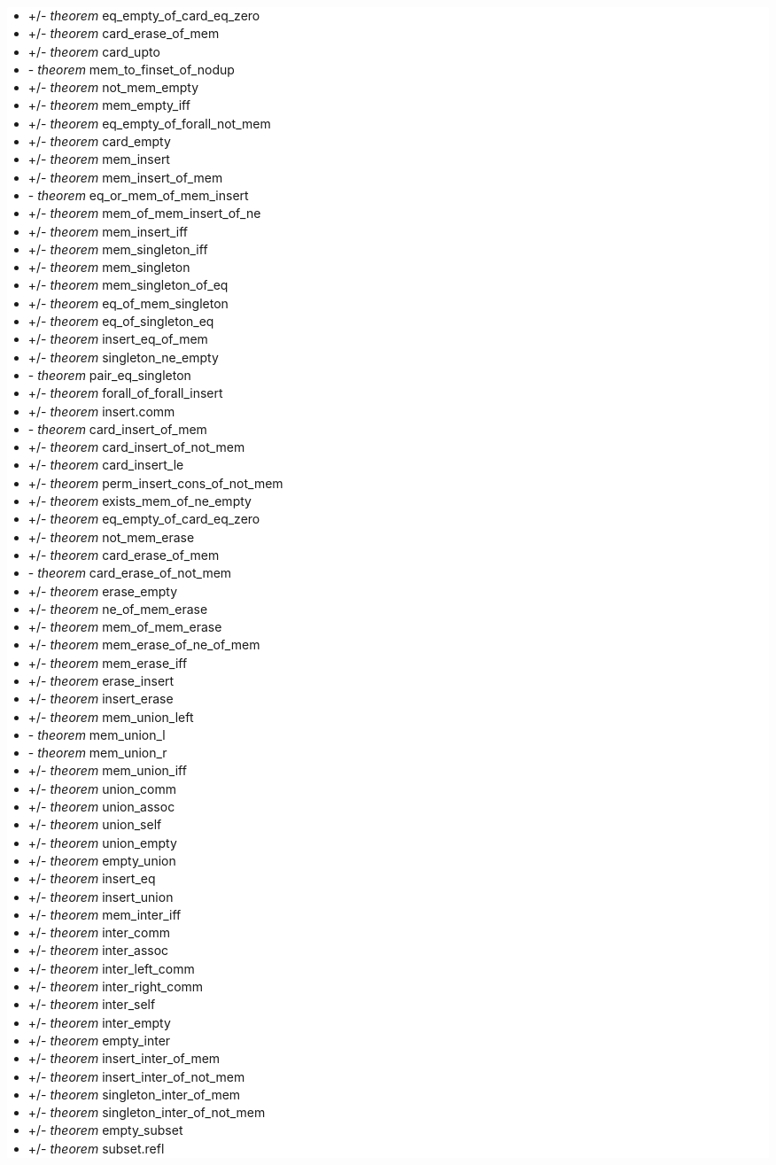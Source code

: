 - \+/\- *theorem* eq_empty_of_card_eq_zero
- \+/\- *theorem* card_erase_of_mem
- \+/\- *theorem* card_upto
- \- *theorem* mem_to_finset_of_nodup
- \+/\- *theorem* not_mem_empty
- \+/\- *theorem* mem_empty_iff
- \+/\- *theorem* eq_empty_of_forall_not_mem
- \+/\- *theorem* card_empty
- \+/\- *theorem* mem_insert
- \+/\- *theorem* mem_insert_of_mem
- \- *theorem* eq_or_mem_of_mem_insert
- \+/\- *theorem* mem_of_mem_insert_of_ne
- \+/\- *theorem* mem_insert_iff
- \+/\- *theorem* mem_singleton_iff
- \+/\- *theorem* mem_singleton
- \+/\- *theorem* mem_singleton_of_eq
- \+/\- *theorem* eq_of_mem_singleton
- \+/\- *theorem* eq_of_singleton_eq
- \+/\- *theorem* insert_eq_of_mem
- \+/\- *theorem* singleton_ne_empty
- \- *theorem* pair_eq_singleton
- \+/\- *theorem* forall_of_forall_insert
- \+/\- *theorem* insert.comm
- \- *theorem* card_insert_of_mem
- \+/\- *theorem* card_insert_of_not_mem
- \+/\- *theorem* card_insert_le
- \+/\- *theorem* perm_insert_cons_of_not_mem
- \+/\- *theorem* exists_mem_of_ne_empty
- \+/\- *theorem* eq_empty_of_card_eq_zero
- \+/\- *theorem* not_mem_erase
- \+/\- *theorem* card_erase_of_mem
- \- *theorem* card_erase_of_not_mem
- \+/\- *theorem* erase_empty
- \+/\- *theorem* ne_of_mem_erase
- \+/\- *theorem* mem_of_mem_erase
- \+/\- *theorem* mem_erase_of_ne_of_mem
- \+/\- *theorem* mem_erase_iff
- \+/\- *theorem* erase_insert
- \+/\- *theorem* insert_erase
- \+/\- *theorem* mem_union_left
- \- *theorem* mem_union_l
- \- *theorem* mem_union_r
- \+/\- *theorem* mem_union_iff
- \+/\- *theorem* union_comm
- \+/\- *theorem* union_assoc
- \+/\- *theorem* union_self
- \+/\- *theorem* union_empty
- \+/\- *theorem* empty_union
- \+/\- *theorem* insert_eq
- \+/\- *theorem* insert_union
- \+/\- *theorem* mem_inter_iff
- \+/\- *theorem* inter_comm
- \+/\- *theorem* inter_assoc
- \+/\- *theorem* inter_left_comm
- \+/\- *theorem* inter_right_comm
- \+/\- *theorem* inter_self
- \+/\- *theorem* inter_empty
- \+/\- *theorem* empty_inter
- \+/\- *theorem* insert_inter_of_mem
- \+/\- *theorem* insert_inter_of_not_mem
- \+/\- *theorem* singleton_inter_of_mem
- \+/\- *theorem* singleton_inter_of_not_mem
- \+/\- *theorem* empty_subset
- \+/\- *theorem* subset.refl